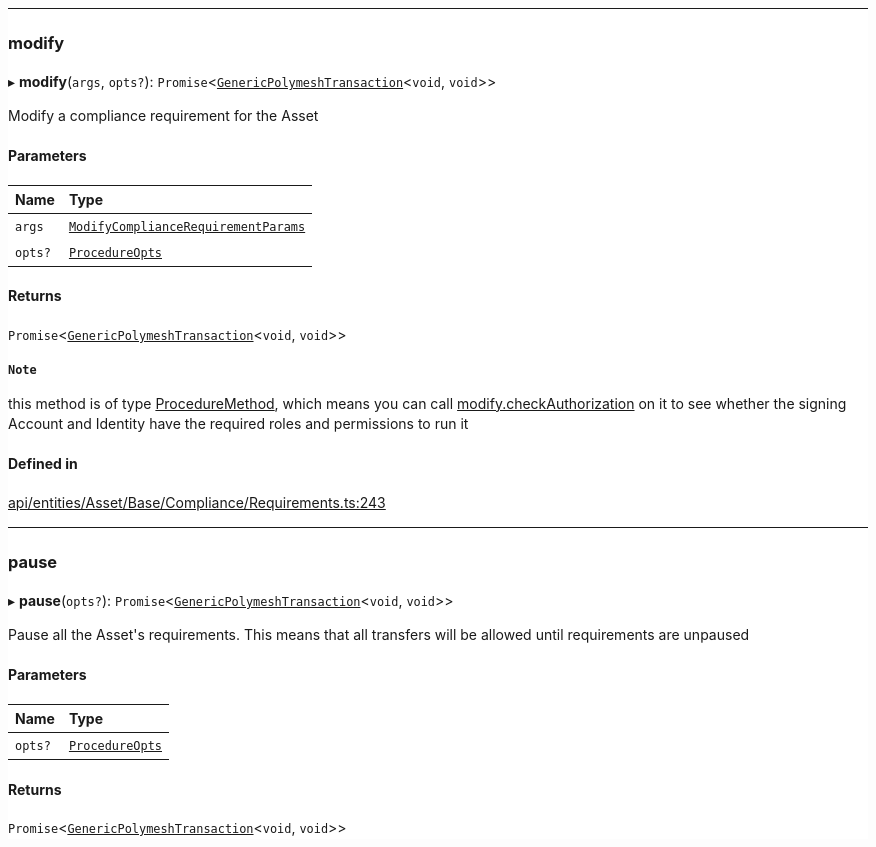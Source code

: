 ___

### modify

▸ **modify**(`args`, `opts?`): `Promise`\<[`GenericPolymeshTransaction`](../../../../../../../modules/Types/Types.md#genericpolymeshtransaction)\<`void`, `void`\>\>

Modify a compliance requirement for the Asset

#### Parameters

| Name | Type |
| :------ | :------ |
| `args` | [`ModifyComplianceRequirementParams`](../../../../../../../modules/API/Procedures/Types/Types.md#modifycompliancerequirementparams) |
| `opts?` | [`ProcedureOpts`](../../../../../../../interfaces/Types/ProcedureOpts/ProcedureOpts.md) |

#### Returns

`Promise`\<[`GenericPolymeshTransaction`](../../../../../../../modules/Types/Types.md#genericpolymeshtransaction)\<`void`, `void`\>\>

**`Note`**

this method is of type [ProcedureMethod](../../../../../../../interfaces/Types/ProcedureMethod/ProcedureMethod.md), which means you can call [modify.checkAuthorization](../../../../../../../interfaces/Types/ProcedureMethod/ProcedureMethod.md#checkauthorization)
  on it to see whether the signing Account and Identity have the required roles and permissions to run it

#### Defined in

[api/entities/Asset/Base/Compliance/Requirements.ts:243](https://github.com/PolymeshAssociation/polymesh-sdk/blob/daafaa68f/src/api/entities/Asset/Base/Compliance/Requirements.ts#L243)

___

### pause

▸ **pause**(`opts?`): `Promise`\<[`GenericPolymeshTransaction`](../../../../../../../modules/Types/Types.md#genericpolymeshtransaction)\<`void`, `void`\>\>

Pause all the Asset's requirements. This means that all transfers will be allowed until requirements are unpaused

#### Parameters

| Name | Type |
| :------ | :------ |
| `opts?` | [`ProcedureOpts`](../../../../../../../interfaces/Types/ProcedureOpts/ProcedureOpts.md) |

#### Returns

`Promise`\<[`GenericPolymeshTransaction`](../../../../../../../modules/Types/Types.md#genericpolymeshtransaction)\<`void`, `void`\>\>
